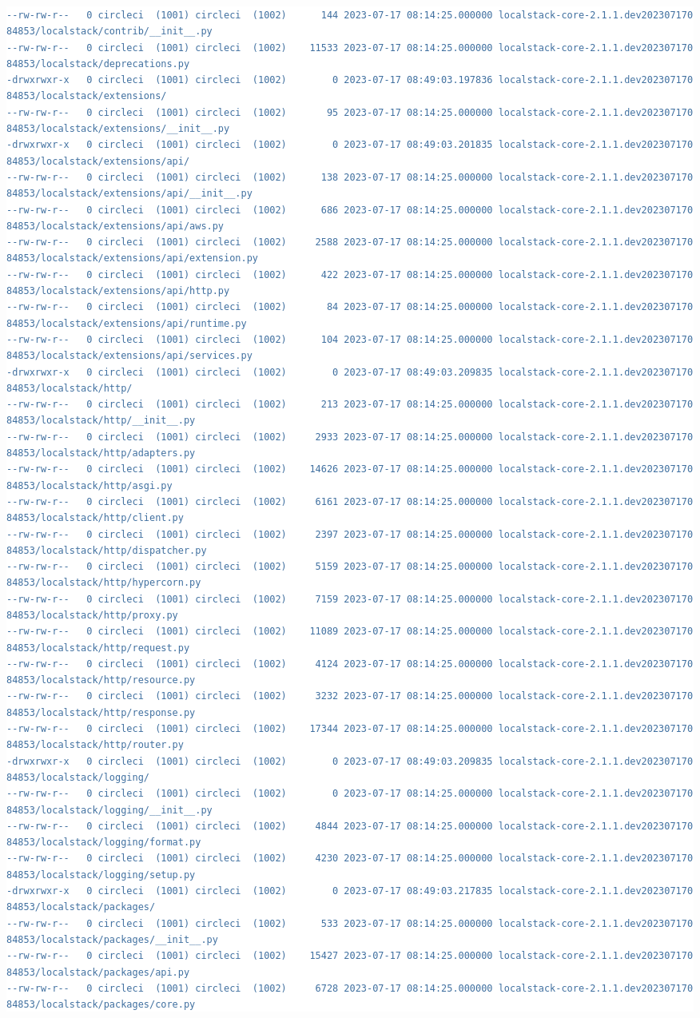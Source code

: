 ```diff
--rw-rw-r--   0 circleci  (1001) circleci  (1002)      144 2023-07-17 08:14:25.000000 localstack-core-2.1.1.dev20230717084853/localstack/contrib/__init__.py
--rw-rw-r--   0 circleci  (1001) circleci  (1002)    11533 2023-07-17 08:14:25.000000 localstack-core-2.1.1.dev20230717084853/localstack/deprecations.py
-drwxrwxr-x   0 circleci  (1001) circleci  (1002)        0 2023-07-17 08:49:03.197836 localstack-core-2.1.1.dev20230717084853/localstack/extensions/
--rw-rw-r--   0 circleci  (1001) circleci  (1002)       95 2023-07-17 08:14:25.000000 localstack-core-2.1.1.dev20230717084853/localstack/extensions/__init__.py
-drwxrwxr-x   0 circleci  (1001) circleci  (1002)        0 2023-07-17 08:49:03.201835 localstack-core-2.1.1.dev20230717084853/localstack/extensions/api/
--rw-rw-r--   0 circleci  (1001) circleci  (1002)      138 2023-07-17 08:14:25.000000 localstack-core-2.1.1.dev20230717084853/localstack/extensions/api/__init__.py
--rw-rw-r--   0 circleci  (1001) circleci  (1002)      686 2023-07-17 08:14:25.000000 localstack-core-2.1.1.dev20230717084853/localstack/extensions/api/aws.py
--rw-rw-r--   0 circleci  (1001) circleci  (1002)     2588 2023-07-17 08:14:25.000000 localstack-core-2.1.1.dev20230717084853/localstack/extensions/api/extension.py
--rw-rw-r--   0 circleci  (1001) circleci  (1002)      422 2023-07-17 08:14:25.000000 localstack-core-2.1.1.dev20230717084853/localstack/extensions/api/http.py
--rw-rw-r--   0 circleci  (1001) circleci  (1002)       84 2023-07-17 08:14:25.000000 localstack-core-2.1.1.dev20230717084853/localstack/extensions/api/runtime.py
--rw-rw-r--   0 circleci  (1001) circleci  (1002)      104 2023-07-17 08:14:25.000000 localstack-core-2.1.1.dev20230717084853/localstack/extensions/api/services.py
-drwxrwxr-x   0 circleci  (1001) circleci  (1002)        0 2023-07-17 08:49:03.209835 localstack-core-2.1.1.dev20230717084853/localstack/http/
--rw-rw-r--   0 circleci  (1001) circleci  (1002)      213 2023-07-17 08:14:25.000000 localstack-core-2.1.1.dev20230717084853/localstack/http/__init__.py
--rw-rw-r--   0 circleci  (1001) circleci  (1002)     2933 2023-07-17 08:14:25.000000 localstack-core-2.1.1.dev20230717084853/localstack/http/adapters.py
--rw-rw-r--   0 circleci  (1001) circleci  (1002)    14626 2023-07-17 08:14:25.000000 localstack-core-2.1.1.dev20230717084853/localstack/http/asgi.py
--rw-rw-r--   0 circleci  (1001) circleci  (1002)     6161 2023-07-17 08:14:25.000000 localstack-core-2.1.1.dev20230717084853/localstack/http/client.py
--rw-rw-r--   0 circleci  (1001) circleci  (1002)     2397 2023-07-17 08:14:25.000000 localstack-core-2.1.1.dev20230717084853/localstack/http/dispatcher.py
--rw-rw-r--   0 circleci  (1001) circleci  (1002)     5159 2023-07-17 08:14:25.000000 localstack-core-2.1.1.dev20230717084853/localstack/http/hypercorn.py
--rw-rw-r--   0 circleci  (1001) circleci  (1002)     7159 2023-07-17 08:14:25.000000 localstack-core-2.1.1.dev20230717084853/localstack/http/proxy.py
--rw-rw-r--   0 circleci  (1001) circleci  (1002)    11089 2023-07-17 08:14:25.000000 localstack-core-2.1.1.dev20230717084853/localstack/http/request.py
--rw-rw-r--   0 circleci  (1001) circleci  (1002)     4124 2023-07-17 08:14:25.000000 localstack-core-2.1.1.dev20230717084853/localstack/http/resource.py
--rw-rw-r--   0 circleci  (1001) circleci  (1002)     3232 2023-07-17 08:14:25.000000 localstack-core-2.1.1.dev20230717084853/localstack/http/response.py
--rw-rw-r--   0 circleci  (1001) circleci  (1002)    17344 2023-07-17 08:14:25.000000 localstack-core-2.1.1.dev20230717084853/localstack/http/router.py
-drwxrwxr-x   0 circleci  (1001) circleci  (1002)        0 2023-07-17 08:49:03.209835 localstack-core-2.1.1.dev20230717084853/localstack/logging/
--rw-rw-r--   0 circleci  (1001) circleci  (1002)        0 2023-07-17 08:14:25.000000 localstack-core-2.1.1.dev20230717084853/localstack/logging/__init__.py
--rw-rw-r--   0 circleci  (1001) circleci  (1002)     4844 2023-07-17 08:14:25.000000 localstack-core-2.1.1.dev20230717084853/localstack/logging/format.py
--rw-rw-r--   0 circleci  (1001) circleci  (1002)     4230 2023-07-17 08:14:25.000000 localstack-core-2.1.1.dev20230717084853/localstack/logging/setup.py
-drwxrwxr-x   0 circleci  (1001) circleci  (1002)        0 2023-07-17 08:49:03.217835 localstack-core-2.1.1.dev20230717084853/localstack/packages/
--rw-rw-r--   0 circleci  (1001) circleci  (1002)      533 2023-07-17 08:14:25.000000 localstack-core-2.1.1.dev20230717084853/localstack/packages/__init__.py
--rw-rw-r--   0 circleci  (1001) circleci  (1002)    15427 2023-07-17 08:14:25.000000 localstack-core-2.1.1.dev20230717084853/localstack/packages/api.py
--rw-rw-r--   0 circleci  (1001) circleci  (1002)     6728 2023-07-17 08:14:25.000000 localstack-core-2.1.1.dev20230717084853/localstack/packages/core.py
```